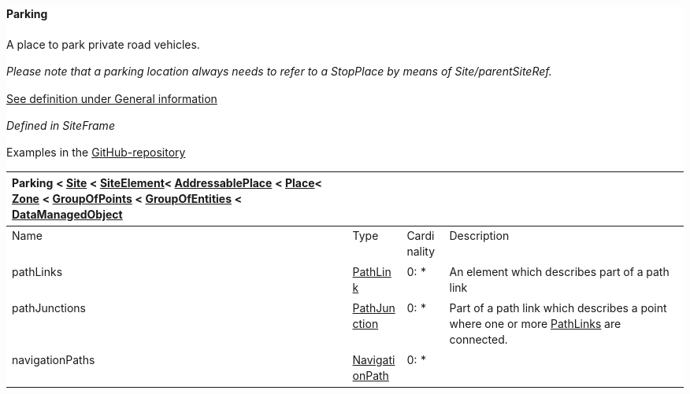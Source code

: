 #### Parking <a id="stops-Parking.1"></a>

A place to park private road vehicles.

_Please note that a parking location always needs to refer to a StopPlace by means of Site/parentSiteRef._

[See definition under General information](handbok-n801-siri-netex-general-information-netex.md#Generalinformation:NeTEx-Parking)

_Defined in SiteFrame_

Examples in the [GitHub-repository](https://github.com/entur/profile-norway-examples/blob/master/netex/stops/StopPlace-with-equipment-and-parking_example.xml) 

<table>
  <thead>
    <tr>
      <th style="text-align:left">Parking &lt; <a href="https://enturas.atlassian.net/wiki/spaces/PUBLIC/pages/728727661/stops#%5BhardBreak%5DSite">Site</a> &lt;
        <a
        href="https://enturas.atlassian.net/wiki/spaces/PUBLIC/pages/728727661/stops#SiteElement">SiteElement</a>&lt; <a href="https://enturas.atlassian.net/wiki/spaces/PUBLIC/pages/728727661/stops#AddressablePlace">AddressablePlace</a> &lt;
          <a
          href>Place</a>&lt; <a href>Zone</a> &lt; <a href>GroupOfPoints</a> &lt; <a href>GroupOfEntities</a> &lt;
            <a
            href>DataManagedObject</a>
      </th>
      <th style="text-align:left"></th>
      <th style="text-align:left"></th>
      <th style="text-align:left"></th>
    </tr>
  </thead>
  <tbody>
    <tr>
      <td style="text-align:left">Name</td>
      <td style="text-align:left">Type</td>
      <td style="text-align:left">Cardinality</td>
      <td style="text-align:left">Description</td>
    </tr>
    <tr>
      <td style="text-align:left">pathLinks</td>
      <td style="text-align:left"><a href="https://enturas.atlassian.net/wiki/spaces/PUBLIC/pages/728727661/stops#PathLink">PathLink</a>
      </td>
      <td style="text-align:left">0: *</td>
      <td style="text-align:left">An element which describes part of a path link</td>
    </tr>
    <tr>
      <td style="text-align:left">pathJunctions</td>
      <td style="text-align:left"><a href="https://enturas.atlassian.net/wiki/spaces/PUBLIC/pages/728727661/stops#PathJunction">PathJunction</a>
      </td>
      <td style="text-align:left">0: *</td>
      <td style="text-align:left">Part of a path link which describes a point where one or more <a href="handbok-n801-siri-netex-stops.md#stops-PathLink">PathLinks</a> are
        connected.</td>
    </tr>
    <tr>
      <td style="text-align:left">navigationPaths</td>
      <td style="text-align:left"><a href="https://enturas.atlassian.net/wiki/spaces/PUBLIC/pages/728727661/stops#NavigationPath">NavigationPath</a>
      </td>
      <td style="text-align:left">0: *</td>